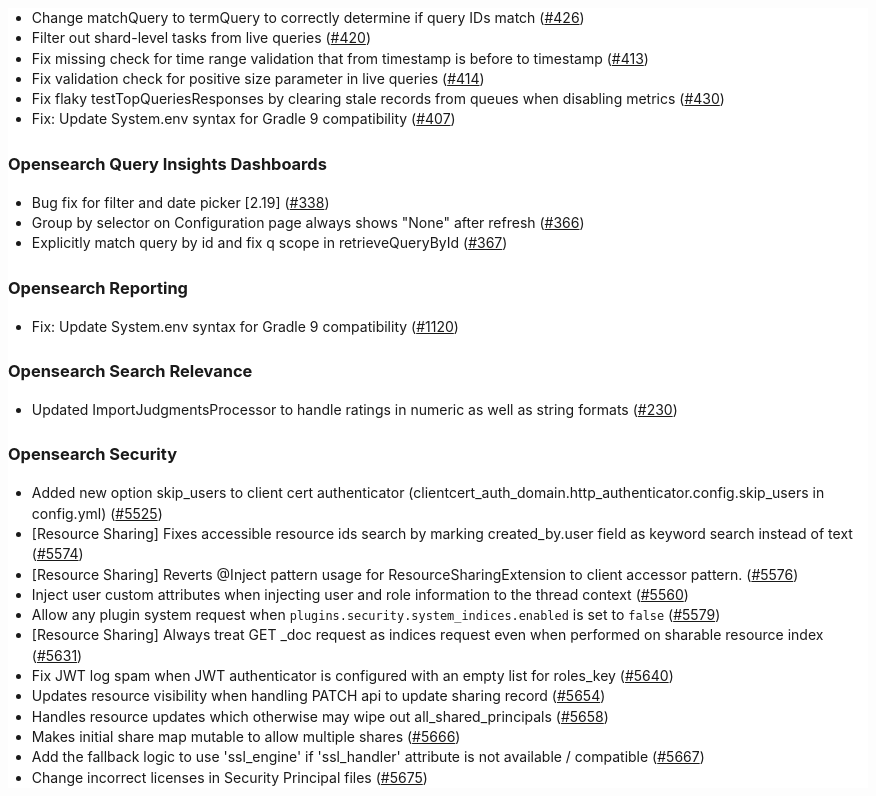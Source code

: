 
* Change matchQuery to termQuery to correctly determine if query IDs match ([#426](https://github.com/opensearch-project/query-insights/pull/426))
* Filter out shard-level tasks from live queries ([#420](https://github.com/opensearch-project/query-insights/pull/420))
* Fix missing check for time range validation that from timestamp is before to timestamp ([#413](https://github.com/opensearch-project/query-insights/pull/413))
* Fix validation check for positive size parameter in live queries ([#414](https://github.com/opensearch-project/query-insights/pull/414))
* Fix flaky testTopQueriesResponses by clearing stale records from queues when disabling metrics ([#430](https://github.com/opensearch-project/query-insights/pull/430))
* Fix: Update System.env syntax for Gradle 9 compatibility ([#407](https://github.com/opensearch-project/query-insights/pull/407))


### Opensearch Query Insights Dashboards


* Bug fix for filter and date picker [2.19] ([#338](https://github.com/opensearch-project/query-insights-dashboards/pull/338))
* Group by selector on Configuration page always shows "None" after refresh ([#366](https://github.com/opensearch-project/query-insights-dashboards/pull/366))
* Explicitly match query by id and fix q scope in retrieveQueryById ([#367](https://github.com/opensearch-project/query-insights-dashboards/pull/367))


### Opensearch Reporting


* Fix: Update System.env syntax for Gradle 9 compatibility ([#1120](https://github.com/opensearch-project/reporting/pull/1120))


### Opensearch Search Relevance


* Updated ImportJudgmentsProcessor to handle ratings in numeric as well as string formats ([#230](https://github.com/opensearch-project/search-relevance/pull/230))


### Opensearch Security


* Added new option skip\_users to client cert authenticator (clientcert\_auth\_domain.http\_authenticator.config.skip\_users in config.yml) ([#5525](https://github.com/opensearch-project/security/pull/5525))
* [Resource Sharing] Fixes accessible resource ids search by marking created\_by.user field as keyword search instead of text ([#5574](https://github.com/opensearch-project/security/pull/5574))
* [Resource Sharing] Reverts @Inject pattern usage for ResourceSharingExtension to client accessor pattern. ([#5576](https://github.com/opensearch-project/security/pull/5576))
* Inject user custom attributes when injecting user and role information to the thread context ([#5560](https://github.com/opensearch-project/security/pull/5560))
* Allow any plugin system request when `plugins.security.system_indices.enabled` is set to `false` ([#5579](https://github.com/opensearch-project/security/pull/5579))
* [Resource Sharing] Always treat GET \_doc request as indices request even when performed on sharable resource index ([#5631](https://github.com/opensearch-project/security/pull/5631))
* Fix JWT log spam when JWT authenticator is configured with an empty list for roles\_key ([#5640](https://github.com/opensearch-project/security/pull/5640))
* Updates resource visibility when handling PATCH api to update sharing record ([#5654](https://github.com/opensearch-project/security/pull/5654))
* Handles resource updates which otherwise may wipe out all\_shared\_principals ([#5658](https://github.com/opensearch-project/security/pull/5658))
* Makes initial share map mutable to allow multiple shares ([#5666](https://github.com/opensearch-project/security/pull/5666))
* Add the fallback logic to use 'ssl\_engine' if 'ssl\_handler' attribute is not available / compatible ([#5667](https://github.com/opensearch-project/security/pull/5667))
* Change incorrect licenses in Security Principal files ([#5675](https://github.com/opensearch-project/security/pull/5675))
